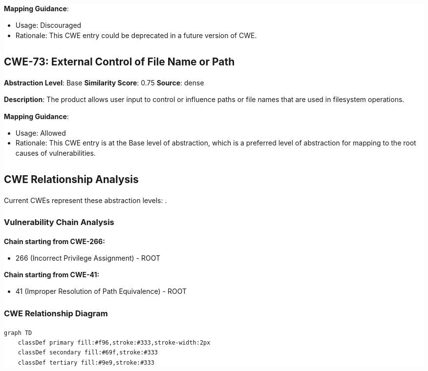 **Mapping Guidance**:
- Usage: Discouraged
- Rationale: This CWE entry could be deprecated in a future version of CWE.



## CWE-73: External Control of File Name or Path
**Abstraction Level**: Base
**Similarity Score**: 0.75
**Source**: dense

**Description**:
The product allows user input to control or influence paths or file names that are used in filesystem operations.

**Mapping Guidance**:
- Usage: Allowed
- Rationale: This CWE entry is at the Base level of abstraction, which is a preferred level of abstraction for mapping to the root causes of vulnerabilities.


## CWE Relationship Analysis

Current CWEs represent these abstraction levels: .


### Vulnerability Chain Analysis

**Chain starting from CWE-266:**
- 266 (Incorrect Privilege Assignment) - ROOT


**Chain starting from CWE-41:**
- 41 (Improper Resolution of Path Equivalence) - ROOT



### CWE Relationship Diagram

```mermaid
graph TD
    classDef primary fill:#f96,stroke:#333,stroke-width:2px
    classDef secondary fill:#69f,stroke:#333
    classDef tertiary fill:#9e9,stroke:#333
```